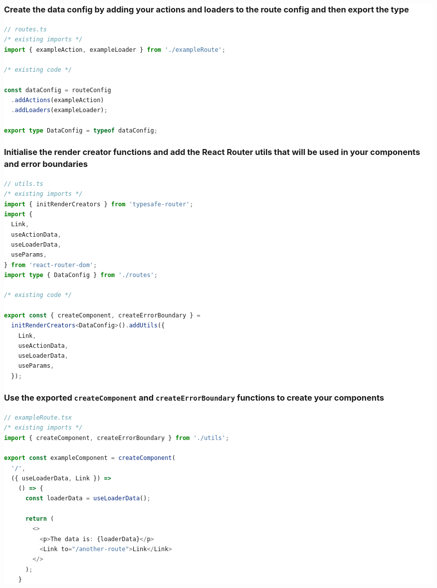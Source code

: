 ### Create the data config by adding your actions and loaders to the route config and then export the type

```ts
// routes.ts
/* existing imports */
import { exampleAction, exampleLoader } from './exampleRoute';

/* existing code */

const dataConfig = routeConfig
  .addActions(exampleAction)
  .addLoaders(exampleLoader);

export type DataConfig = typeof dataConfig;
```

### Initialise the render creator functions and add the React Router utils that will be used in your components and error boundaries

```ts
// utils.ts
/* existing imports */
import { initRenderCreators } from 'typesafe-router';
import {
  Link,
  useActionData,
  useLoaderData,
  useParams,
} from 'react-router-dom';
import type { DataConfig } from './routes';

/* existing code */

export const { createComponent, createErrorBoundary } =
  initRenderCreators<DataConfig>().addUtils({
    Link,
    useActionData,
    useLoaderData,
    useParams,
  });
```

### Use the exported `createComponent` and `createErrorBoundary` functions to create your components

```ts
// exampleRoute.tsx
/* existing imports */
import { createComponent, createErrorBoundary } from './utils';

export const exampleComponent = createComponent(
  '/',
  ({ useLoaderData, Link }) =>
    () => {
      const loaderData = useLoaderData();

      return (
        <>
          <p>The data is: {loaderData}</p>
          <Link to="/another-route">Link</Link>
        </>
      );
    }
```